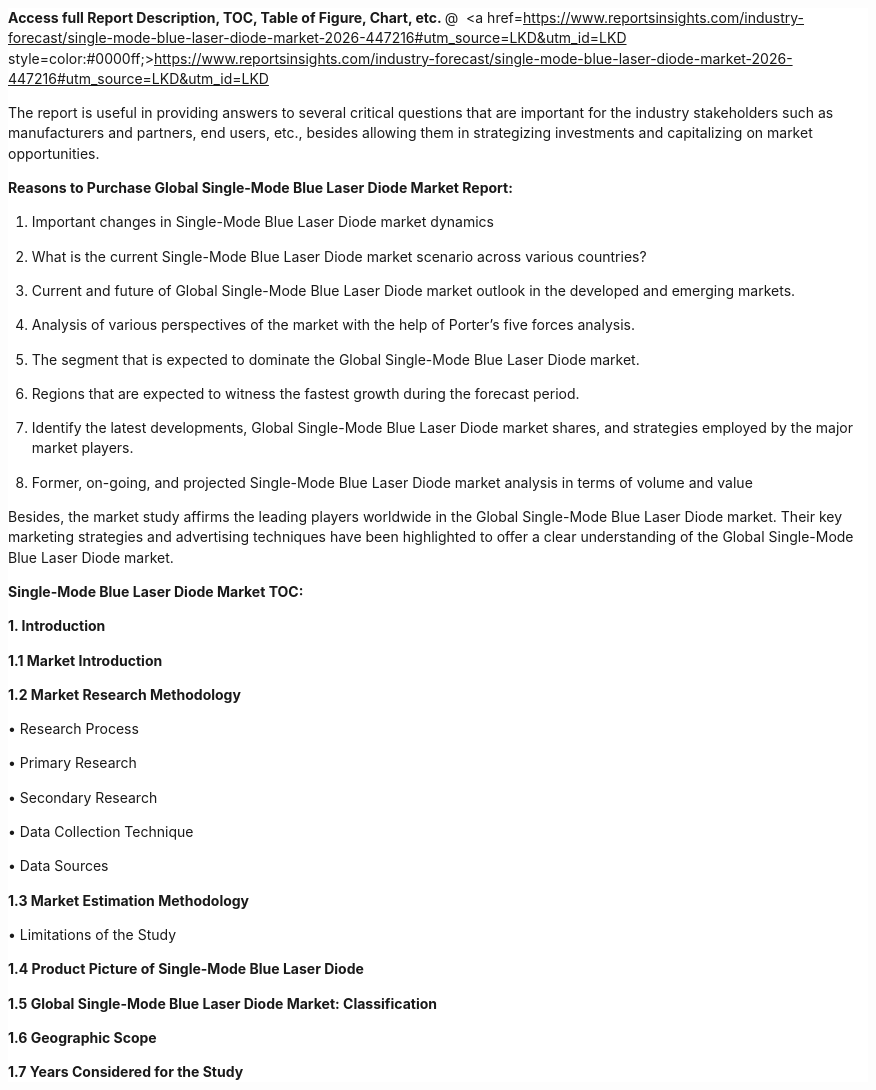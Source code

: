 <strong>Access full Report Description, TOC, Table of Figure, Chart, etc. </strong>@  <a href=https://www.reportsinsights.com/industry-forecast/single-mode-blue-laser-diode-market-2026-447216#utm_source=LKD&utm_id=LKD style=color:#0000ff;>https://www.reportsinsights.com/industry-forecast/single-mode-blue-laser-diode-market-2026-447216#utm_source=LKD&utm_id=LKD</a></font>

The report is useful in providing answers to several critical questions that are important for the industry stakeholders such as manufacturers and partners, end users, etc., besides allowing them in strategizing investments and capitalizing on market opportunities.

<strong>Reasons to Purchase Global Single-Mode Blue Laser Diode Market Report:</strong>

1. Important changes in Single-Mode Blue Laser Diode market dynamics

2. What is the current Single-Mode Blue Laser Diode market scenario across various countries?

3. Current and future of Global Single-Mode Blue Laser Diode market outlook in the developed and emerging markets.

4. Analysis of various perspectives of the market with the help of Porter’s five forces analysis.

5. The segment that is expected to dominate the Global Single-Mode Blue Laser Diode market.

6. Regions that are expected to witness the fastest growth during the forecast period.

7. Identify the latest developments, Global Single-Mode Blue Laser Diode market shares, and strategies employed by the major market players.

8. Former, on-going, and projected Single-Mode Blue Laser Diode market analysis in terms of volume and value

Besides, the market study affirms the leading players worldwide in the Global Single-Mode Blue Laser Diode market. Their key marketing strategies and advertising techniques have been highlighted to offer a clear understanding of the Global Single-Mode Blue Laser Diode market.

<strong>Single-Mode Blue Laser Diode Market TOC:</strong>

<strong>1. Introduction</strong>

<strong>1.1 Market Introduction</strong>

<strong>1.2 Market Research Methodology</strong>

• Research Process

• Primary Research

• Secondary Research

• Data Collection Technique

• Data Sources

<strong>1.3 Market Estimation Methodology</strong>

• Limitations of the Study

<strong>1.4 Product Picture of Single-Mode Blue Laser Diode</strong>

<strong>1.5 Global Single-Mode Blue Laser Diode Market: Classification</strong>

<strong>1.6 Geographic Scope</strong>

<strong>1.7 Years Considered for the Study</strong>
